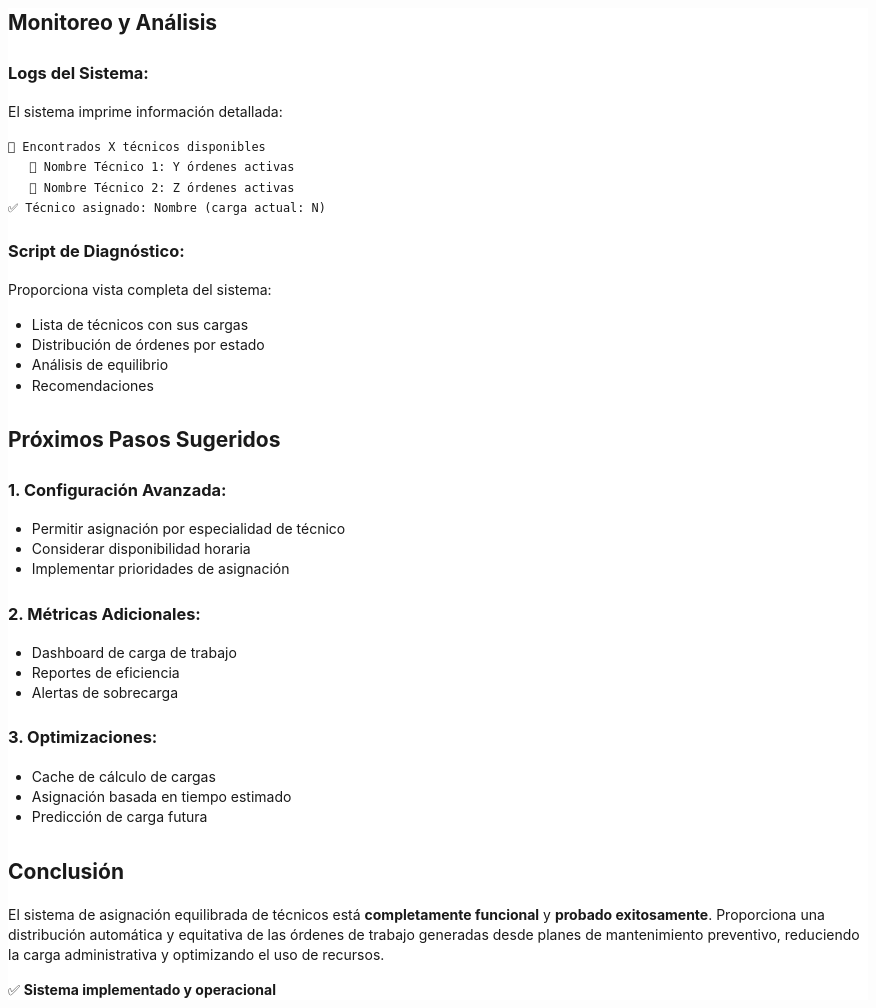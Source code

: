 ## Monitoreo y Análisis

### Logs del Sistema:

El sistema imprime información detallada:

```
👥 Encontrados X técnicos disponibles
   👤 Nombre Técnico 1: Y órdenes activas
   👤 Nombre Técnico 2: Z órdenes activas
✅ Técnico asignado: Nombre (carga actual: N)
```

### Script de Diagnóstico:

Proporciona vista completa del sistema:
- Lista de técnicos con sus cargas
- Distribución de órdenes por estado
- Análisis de equilibrio
- Recomendaciones

## Próximos Pasos Sugeridos

### 1. Configuración Avanzada:
- Permitir asignación por especialidad de técnico
- Considerar disponibilidad horaria
- Implementar prioridades de asignación

### 2. Métricas Adicionales:
- Dashboard de carga de trabajo
- Reportes de eficiencia
- Alertas de sobrecarga

### 3. Optimizaciones:
- Cache de cálculo de cargas
- Asignación basada en tiempo estimado
- Predicción de carga futura

## Conclusión

El sistema de asignación equilibrada de técnicos está **completamente funcional** y **probado exitosamente**. Proporciona una distribución automática y equitativa de las órdenes de trabajo generadas desde planes de mantenimiento preventivo, reduciendo la carga administrativa y optimizando el uso de recursos.

✅ **Sistema implementado y operacional**
